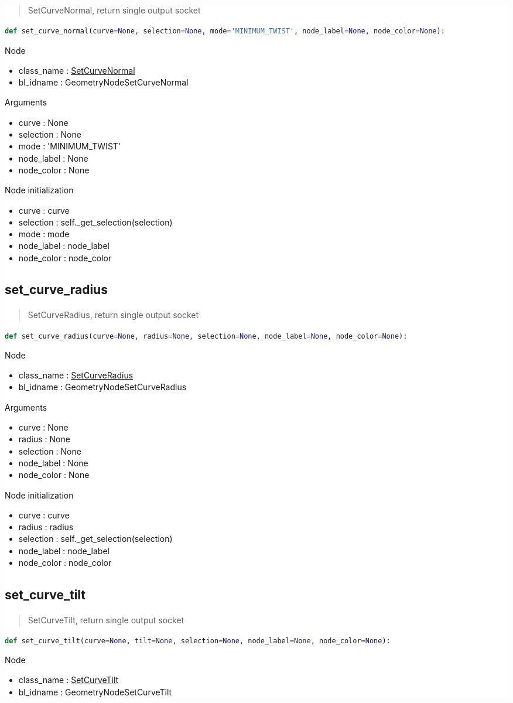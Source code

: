 > SetCurveNormal, return single output socket

``` python
def set_curve_normal(curve=None, selection=None, mode='MINIMUM_TWIST', node_label=None, node_color=None):
```
Node
 - class_name : [SetCurveNormal](/docs/GeoNodes_classes/SetCurveNormal.md)
 - bl_idname : GeometryNodeSetCurveNormal

Arguments
 - curve : None
 - selection : None
 - mode : 'MINIMUM_TWIST'
 - node_label : None
 - node_color : None

Node initialization
 - curve : curve
 - selection : self._get_selection(selection)
 - mode : mode
 - node_label : node_label
 - node_color : node_color

## set_curve_radius

> SetCurveRadius, return single output socket

``` python
def set_curve_radius(curve=None, radius=None, selection=None, node_label=None, node_color=None):
```
Node
 - class_name : [SetCurveRadius](/docs/GeoNodes_classes/SetCurveRadius.md)
 - bl_idname : GeometryNodeSetCurveRadius

Arguments
 - curve : None
 - radius : None
 - selection : None
 - node_label : None
 - node_color : None

Node initialization
 - curve : curve
 - radius : radius
 - selection : self._get_selection(selection)
 - node_label : node_label
 - node_color : node_color

## set_curve_tilt

> SetCurveTilt, return single output socket

``` python
def set_curve_tilt(curve=None, tilt=None, selection=None, node_label=None, node_color=None):
```
Node
 - class_name : [SetCurveTilt](/docs/GeoNodes_classes/SetCurveTilt.md)
 - bl_idname : GeometryNodeSetCurveTilt

